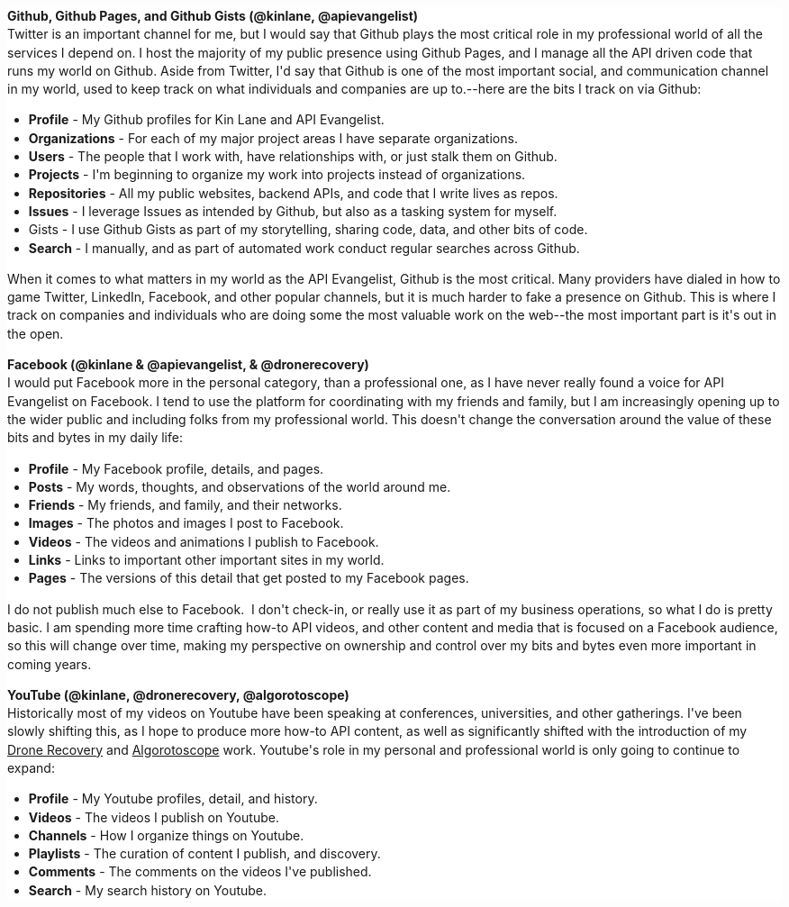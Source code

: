 **Github, Github Pages, and Github Gists (@kinlane, @apievangelist)**  
Twitter is an important channel for me, but I would say that Github plays the most critical role in my professional world of all the services I depend on. I host the majority of my public presence using Github Pages, and I manage all the API driven code that runs my world on Github. Aside from Twitter, I'd say that Github is one of the most important social, and communication channel in my world, used to keep track on what individuals and companies are up to.--here are the bits I track on via Github:

*   **Profile** - My Github profiles for Kin Lane and API Evangelist.
*   **Organizations** - For each of my major project areas I have separate organizations.
*   **Users** - The people that I work with, have relationships with, or just stalk them on Github.
*   **Projects** - I'm beginning to organize my work into projects instead of organizations.
*   **Repositories** - All my public websites, backend APIs, and code that I write lives as repos.
*   **Issues** - I leverage Issues as intended by Github, but also as a tasking system for myself.
*   Gists - I use Github Gists as part of my storytelling, sharing code, data, and other bits of code.
*   **Search** - I manually, and as part of automated work conduct regular searches across Github.

When it comes to what matters in my world as the API Evangelist, Github is the most critical. Many providers have dialed in how to game Twitter, LinkedIn, Facebook, and other popular channels, but it is much harder to fake a presence on Github. This is where I track on companies and individuals who are doing some the most valuable work on the web--the most important part is it's out in the open.

**Facebook (@kinlane & @apievangelist, & @dronerecovery)**  
I would put Facebook more in the personal category, than a professional one, as I have never really found a voice for API Evangelist on Facebook. I tend to use the platform for coordinating with my friends and family, but I am increasingly opening up to the wider public and including folks from my professional world. This doesn't change the conversation around the value of these bits and bytes in my daily life:

*   **Profile** - My Facebook profile, details, and pages.
*   **Posts** - My words, thoughts, and observations of the world around me.
*   **Friends** - My friends, and family, and their networks.
*   **Images** - The photos and images I post to Facebook.
*   **Videos** - The videos and animations I publish to Facebook.
*   **Links** - Links to important other important sites in my world.
*   **Pages** - The versions of this detail that get posted to my Facebook pages.

I do not publish much else to Facebook.  I don't check-in, or really use it as part of my business operations, so what I do is pretty basic. I am spending more time crafting how-to API videos, and other content and media that is focused on a Facebook audience, so this will change over time, making my perspective on ownership and control over my bits and bytes even more important in coming years.

**YouTube (@kinlane, @dronerecovery, @algorotoscope)**  
Historically most of my videos on Youtube have been speaking at conferences, universities, and other gatherings. I've been slowly shifting this, as I hope to produce more how-to API content, as well as significantly shifted with the introduction of my [Drone Recovery](http://dronerecovery.org) and [Algorotoscope](http://algorithmic.rotoscope.work) work. Youtube's role in my personal and professional world is only going to continue to expand:

*   **Profile** - My Youtube profiles, detail, and history.
*   **Videos** - The videos I publish on Youtube.
*   **Channels** - How I organize things on Youtube.
*   **Playlists** - The curation of content I publish, and discovery.
*   **Comments** - The comments on the videos I've published.
*   **Search** - My search history on Youtube.
